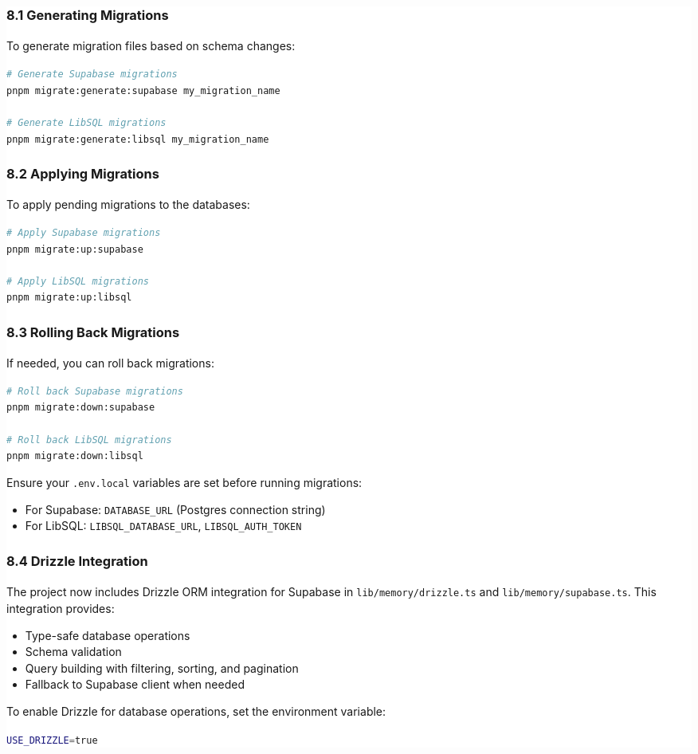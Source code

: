 ### 8.1 Generating Migrations

To generate migration files based on schema changes:

```bash
# Generate Supabase migrations
pnpm migrate:generate:supabase my_migration_name

# Generate LibSQL migrations
pnpm migrate:generate:libsql my_migration_name
```

### 8.2 Applying Migrations

To apply pending migrations to the databases:

```bash
# Apply Supabase migrations
pnpm migrate:up:supabase

# Apply LibSQL migrations
pnpm migrate:up:libsql
```

### 8.3 Rolling Back Migrations

If needed, you can roll back migrations:

```bash
# Roll back Supabase migrations
pnpm migrate:down:supabase

# Roll back LibSQL migrations
pnpm migrate:down:libsql
```

Ensure your `.env.local` variables are set before running migrations:

- For Supabase: `DATABASE_URL` (Postgres connection string)
- For LibSQL: `LIBSQL_DATABASE_URL`, `LIBSQL_AUTH_TOKEN`

### 8.4 Drizzle Integration

The project now includes Drizzle ORM integration for Supabase in `lib/memory/drizzle.ts` and `lib/memory/supabase.ts`. This integration provides:

- Type-safe database operations
- Schema validation
- Query building with filtering, sorting, and pagination
- Fallback to Supabase client when needed

To enable Drizzle for database operations, set the environment variable:

```bash
USE_DRIZZLE=true
```

